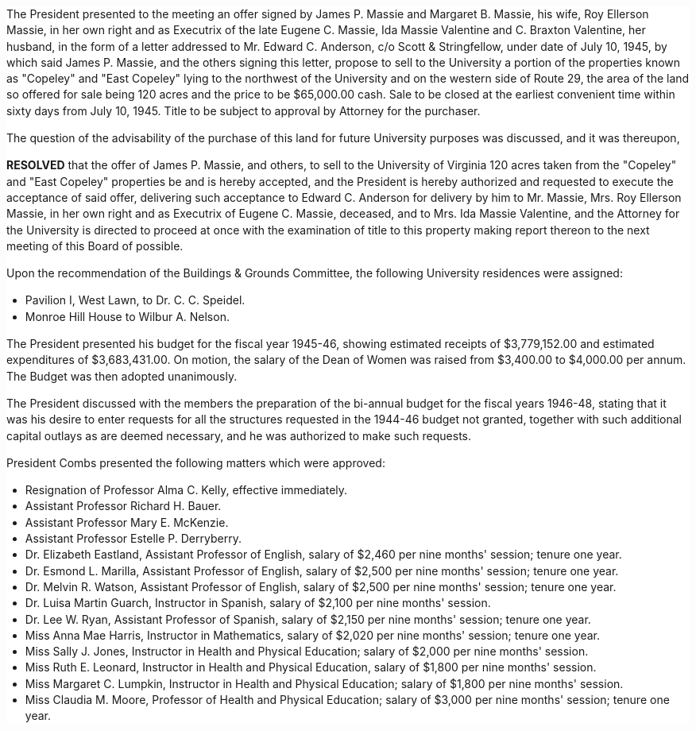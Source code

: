 The President presented to the meeting an offer signed by James P. Massie and Margaret B. Massie, his wife, Roy Ellerson Massie, in her own right and as Executrix of the late Eugene C. Massie, Ida Massie Valentine and C. Braxton Valentine, her husband, in the form of a letter addressed to Mr. Edward C. Anderson, c/o Scott & Stringfellow, under date of July 10, 1945, by which said James P. Massie, and the others signing this letter, propose to sell to the University a portion of the properties known as "Copeley" and "East Copeley" lying to the northwest of the University and on the western side of Route 29, the area of the land so offered for sale being 120 acres and the price to be $65,000.00 cash. Sale to be closed at the earliest convenient time within sixty days from July 10, 1945. Title to be subject to approval by Attorney for the purchaser.

The question of the advisability of the purchase of this land for future University purposes was discussed, and it was thereupon,

**RESOLVED** that the offer of James P. Massie, and others, to sell to the University of Virginia 120 acres taken from the "Copeley" and "East Copeley" properties be and is hereby accepted, and the President is hereby authorized and requested to execute the acceptance of said offer, delivering such acceptance to Edward C. Anderson for delivery by him to Mr. Massie, Mrs. Roy Ellerson Massie, in her own right and as Executrix of Eugene C. Massie, deceased, and to Mrs. Ida Massie Valentine, and the Attorney for the University is directed to proceed at once with the examination of title to this property making report thereon to the next meeting of this Board of possible.

Upon the recommendation of the Buildings & Grounds Committee, the following University residences were assigned:

* Pavilion I, West Lawn, to Dr. C. C. Speidel.
* Monroe Hill House to Wilbur A. Nelson.

The President presented his budget for the fiscal year 1945-46, showing estimated receipts of $3,779,152.00 and estimated expenditures of $3,683,431.00. On motion, the salary of the Dean of Women was raised from $3,400.00 to $4,000.00 per annum. The Budget was then adopted unanimously.

The President discussed with the members the preparation of the bi-annual budget for the fiscal years 1946-48, stating that it was his desire to enter requests for all the structures requested in the 1944-46 budget not granted, together with such additional capital outlays as are deemed necessary, and he was authorized to make such requests.

President Combs presented the following matters which were approved:

* Resignation of Professor Alma C. Kelly, effective immediately.
* Assistant Professor Richard H. Bauer.
* Assistant Professor Mary E. McKenzie.
* Assistant Professor Estelle P. Derryberry.
* Dr. Elizabeth Eastland, Assistant Professor of English, salary of $2,460 per nine months' session; tenure one year.
* Dr. Esmond L. Marilla, Assistant Professor of English, salary of $2,500 per nine months' session; tenure one year.
* Dr. Melvin R. Watson, Assistant Professor of English, salary of $2,500 per nine months' session; tenure one year.
* Dr. Luisa Martin Guarch, Instructor in Spanish, salary of $2,100 per nine months' session.
* Dr. Lee W. Ryan, Assistant Professor of Spanish, salary of $2,150 per nine months' session; tenure one year.
* Miss Anna Mae Harris, Instructor in Mathematics, salary of $2,020 per nine months' session; tenure one year.
* Miss Sally J. Jones, Instructor in Health and Physical Education; salary of $2,000 per nine months' session.
* Miss Ruth E. Leonard, Instructor in Health and Physical Education, salary of $1,800 per nine months' session.
* Miss Margaret C. Lumpkin, Instructor in Health and Physical Education; salary of $1,800 per nine months' session.
* Miss Claudia M. Moore, Professor of Health and Physical Education; salary of $3,000 per nine months' session; tenure one year.
